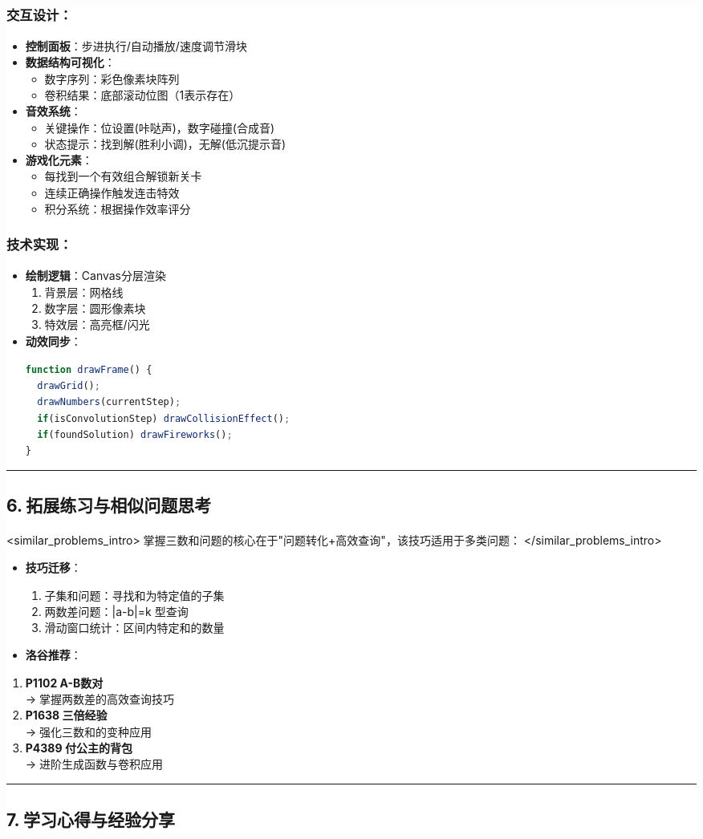 ### 交互设计：
- **控制面板**：步进执行/自动播放/速度调节滑块
- **数据结构可视化**：
  - 数字序列：彩色像素块阵列
  - 卷积结果：底部滚动位图（1表示存在）
- **音效系统**：
  - 关键操作：位设置(咔哒声)，数字碰撞(合成音)
  - 状态提示：找到解(胜利小调)，无解(低沉提示音)
- **游戏化元素**：
  - 每找到一个有效组合解锁新关卡
  - 连续正确操作触发连击特效
  - 积分系统：根据操作效率评分

### 技术实现：
- **绘制逻辑**：Canvas分层渲染
  1. 背景层：网格线
  2. 数字层：圆形像素块
  3. 特效层：高亮框/闪光
- **动效同步**：  
  ```javascript
  function drawFrame() {
    drawGrid(); 
    drawNumbers(currentStep);
    if(isConvolutionStep) drawCollisionEffect();
    if(foundSolution) drawFireworks();
  }
  ```

---

## 6. 拓展练习与相似问题思考

<similar_problems_intro>
掌握三数和问题的核心在于"问题转化+高效查询"，该技巧适用于多类问题：
</similar_problems_intro>

* **技巧迁移**：
  1. 子集和问题：寻找和为特定值的子集
  2. 两数差问题：|a-b|=k 型查询
  3. 滑动窗口统计：区间内特定和的数量

* **洛谷推荐**：
1. **P1102 A-B数对**  
   → 掌握两数差的高效查询技巧
2. **P1638 三倍经验**  
   → 强化三数和的变种应用
3. **P4389 付公主的背包**  
   → 进阶生成函数与卷积应用

---

## 7. 学习心得与经验分享
